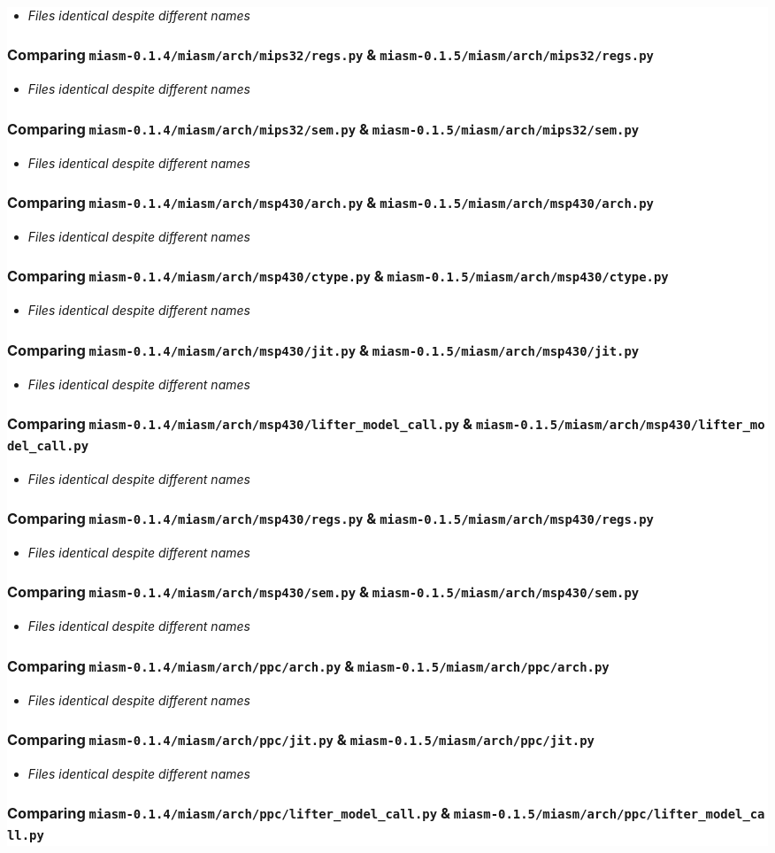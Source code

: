  * *Files identical despite different names*

### Comparing `miasm-0.1.4/miasm/arch/mips32/regs.py` & `miasm-0.1.5/miasm/arch/mips32/regs.py`

 * *Files identical despite different names*

### Comparing `miasm-0.1.4/miasm/arch/mips32/sem.py` & `miasm-0.1.5/miasm/arch/mips32/sem.py`

 * *Files identical despite different names*

### Comparing `miasm-0.1.4/miasm/arch/msp430/arch.py` & `miasm-0.1.5/miasm/arch/msp430/arch.py`

 * *Files identical despite different names*

### Comparing `miasm-0.1.4/miasm/arch/msp430/ctype.py` & `miasm-0.1.5/miasm/arch/msp430/ctype.py`

 * *Files identical despite different names*

### Comparing `miasm-0.1.4/miasm/arch/msp430/jit.py` & `miasm-0.1.5/miasm/arch/msp430/jit.py`

 * *Files identical despite different names*

### Comparing `miasm-0.1.4/miasm/arch/msp430/lifter_model_call.py` & `miasm-0.1.5/miasm/arch/msp430/lifter_model_call.py`

 * *Files identical despite different names*

### Comparing `miasm-0.1.4/miasm/arch/msp430/regs.py` & `miasm-0.1.5/miasm/arch/msp430/regs.py`

 * *Files identical despite different names*

### Comparing `miasm-0.1.4/miasm/arch/msp430/sem.py` & `miasm-0.1.5/miasm/arch/msp430/sem.py`

 * *Files identical despite different names*

### Comparing `miasm-0.1.4/miasm/arch/ppc/arch.py` & `miasm-0.1.5/miasm/arch/ppc/arch.py`

 * *Files identical despite different names*

### Comparing `miasm-0.1.4/miasm/arch/ppc/jit.py` & `miasm-0.1.5/miasm/arch/ppc/jit.py`

 * *Files identical despite different names*

### Comparing `miasm-0.1.4/miasm/arch/ppc/lifter_model_call.py` & `miasm-0.1.5/miasm/arch/ppc/lifter_model_call.py`
